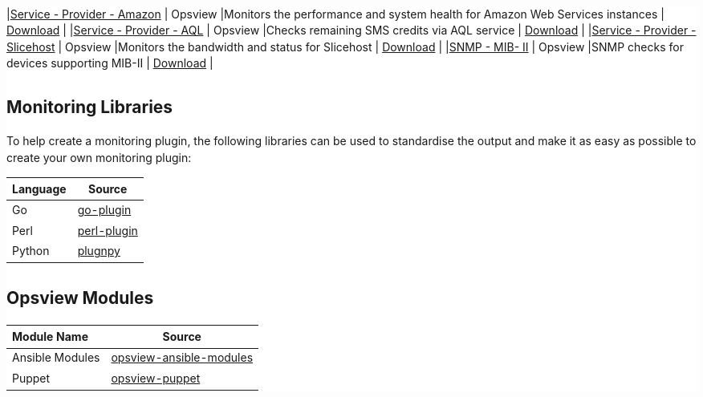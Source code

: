 |[Service - Provider - Amazon](https://github.com/opsview/service-provider-amazon) | Opsview |Monitors the performance and system health for Amazon Web Services instances | [Download](https://github.com/opsview/service-provider-amazon/releases) |
|[Service - Provider - AQL](https://github.com/opsview/service-provider-aql) | Opsview |Checks remaining SMS credits via AQL service | [Download](https://github.com/opsview/service-provider-aql/releases) |
|[Service - Provider - Slicehost](https://github.com/opsview/service-provider-slicehost) | Opsview |Monitors the bandwidth and status for Slicehost | [Download](https://github.com/opsview/service-provider-slicehost/releases) |
|[SNMP - MIB- II](https://github.com/opsview/SNMP-mib-ii) | Opsview |SNMP checks for devices supporting MIB-II | [Download](https://github.com/opsview/SNMP-mib-ii/releases) |

## Monitoring Libraries

To help create a monitoring plugin, the following libraries can be used to standardise the output and make it as easy as possible to create your own monitoring plugin:

| Language | Source |
|:---------|--------|
| Go       | [go-plugin](https://github.com/opsview/go-plugin) |
| Perl     | [perl-plugin](https://github.com/opsview/monitoring-plugin-perl) |
| Python   | [plugnpy](https://github.com/opsview/plugnpy) |

## Opsview Modules

| Module Name | Source |
|:------------|--------|
| Ansible Modules | [opsview-ansible-modules](https://github.com/opsview/opsview-ansible-modules)|
| Puppet | [opsview-puppet](https://github.com/opsview/opsview-puppet)|
